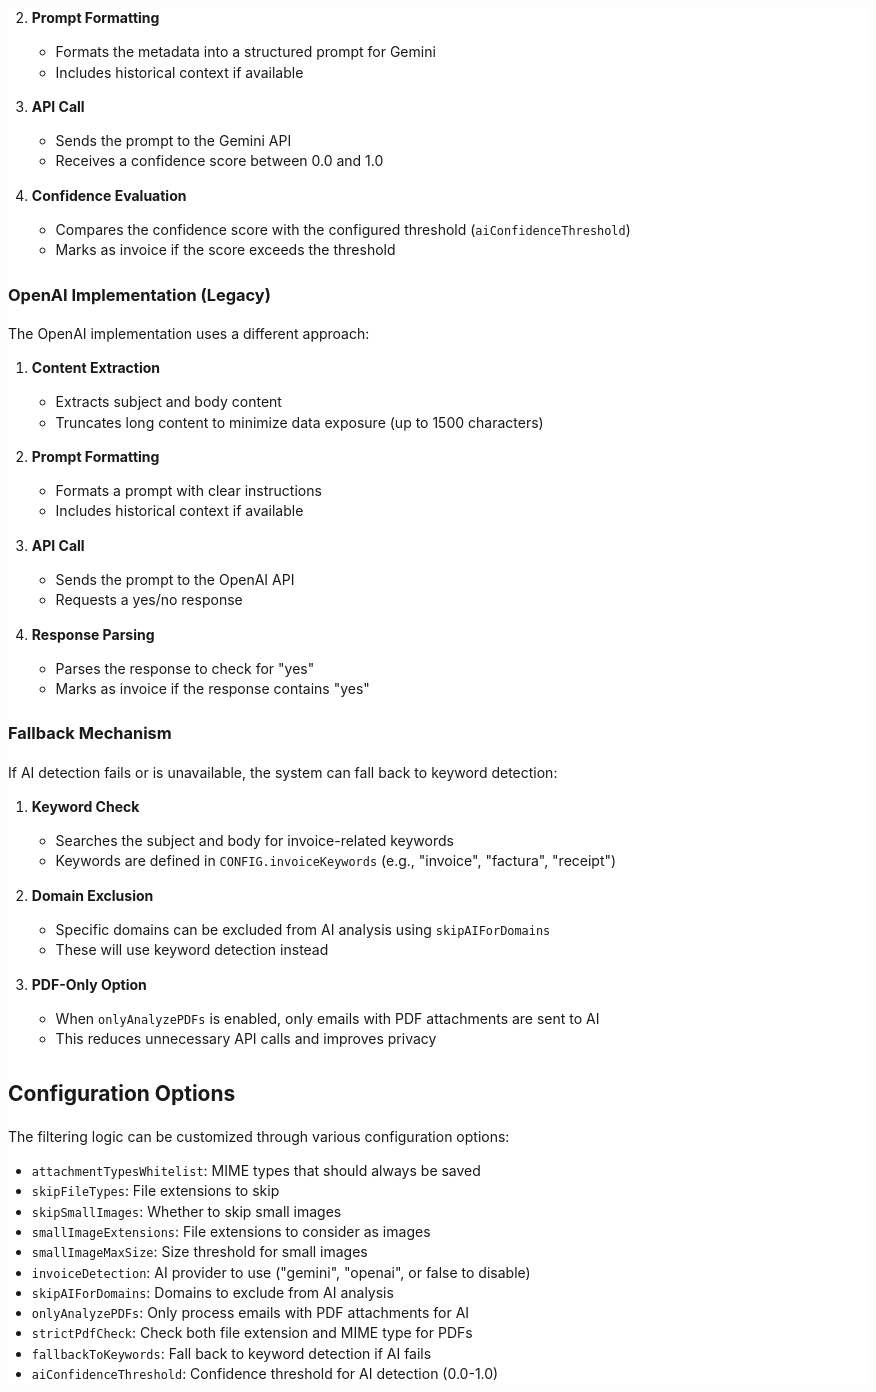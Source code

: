 2. **Prompt Formatting**
   - Formats the metadata into a structured prompt for Gemini
   - Includes historical context if available

3. **API Call**
   - Sends the prompt to the Gemini API
   - Receives a confidence score between 0.0 and 1.0

4. **Confidence Evaluation**
   - Compares the confidence score with the configured threshold (`aiConfidenceThreshold`)
   - Marks as invoice if the score exceeds the threshold

### OpenAI Implementation (Legacy)

The OpenAI implementation uses a different approach:

1. **Content Extraction**
   - Extracts subject and body content
   - Truncates long content to minimize data exposure (up to 1500 characters)

2. **Prompt Formatting**
   - Formats a prompt with clear instructions
   - Includes historical context if available

3. **API Call**
   - Sends the prompt to the OpenAI API
   - Requests a yes/no response

4. **Response Parsing**
   - Parses the response to check for "yes"
   - Marks as invoice if the response contains "yes"

### Fallback Mechanism

If AI detection fails or is unavailable, the system can fall back to keyword detection:

1. **Keyword Check**
   - Searches the subject and body for invoice-related keywords
   - Keywords are defined in `CONFIG.invoiceKeywords` (e.g., "invoice", "factura", "receipt")

2. **Domain Exclusion**
   - Specific domains can be excluded from AI analysis using `skipAIForDomains`
   - These will use keyword detection instead

3. **PDF-Only Option**
   - When `onlyAnalyzePDFs` is enabled, only emails with PDF attachments are sent to AI
   - This reduces unnecessary API calls and improves privacy

## Configuration Options

The filtering logic can be customized through various configuration options:

- `attachmentTypesWhitelist`: MIME types that should always be saved
- `skipFileTypes`: File extensions to skip
- `skipSmallImages`: Whether to skip small images
- `smallImageExtensions`: File extensions to consider as images
- `smallImageMaxSize`: Size threshold for small images
- `invoiceDetection`: AI provider to use ("gemini", "openai", or false to disable)
- `skipAIForDomains`: Domains to exclude from AI analysis
- `onlyAnalyzePDFs`: Only process emails with PDF attachments for AI
- `strictPdfCheck`: Check both file extension and MIME type for PDFs
- `fallbackToKeywords`: Fall back to keyword detection if AI fails
- `aiConfidenceThreshold`: Confidence threshold for AI detection (0.0-1.0)
